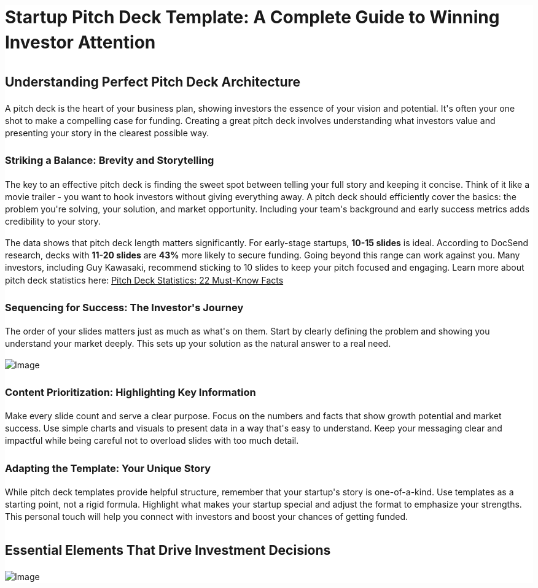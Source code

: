# Startup Pitch Deck Template: A Complete Guide to Winning Investor Attention

## Understanding Perfect Pitch Deck Architecture

A pitch deck is the heart of your business plan, showing investors the essence of your vision and potential. It's often your one shot to make a compelling case for funding. Creating a great pitch deck involves understanding what investors value and presenting your story in the clearest possible way.

### Striking a Balance: Brevity and Storytelling

The key to an effective pitch deck is finding the sweet spot between telling your full story and keeping it concise. Think of it like a movie trailer - you want to hook investors without giving everything away. A pitch deck should efficiently cover the basics: the problem you're solving, your solution, and market opportunity. Including your team's background and early success metrics adds credibility to your story.

The data shows that pitch deck length matters significantly. For early-stage startups, **10-15 slides** is ideal. According to DocSend research, decks with **11-20 slides** are **43%** more likely to secure funding. Going beyond this range can work against you. Many investors, including Guy Kawasaki, recommend sticking to 10 slides to keep your pitch focused and engaging. Learn more about pitch deck statistics here: [Pitch Deck Statistics: 22 Must-Know Facts](https://www.pitchdeckcreators.com/blog-posts/pitch-deck-statistics-22-must-know-facts)

### Sequencing for Success: The Investor's Journey 

The order of your slides matters just as much as what's on them. Start by clearly defining the problem and showing you understand your market deeply. This sets up your solution as the natural answer to a real need.

![Image](https://api.outrank.so/storage/v1/object/public/article-images/4cbd6bc9-b269-4add-a8fe-31e246005bcd/ai-image-287dc386-fc15-423a-9414-d655dbf103d2.jpg)

### Content Prioritization: Highlighting Key Information

Make every slide count and serve a clear purpose. Focus on the numbers and facts that show growth potential and market success. Use simple charts and visuals to present data in a way that's easy to understand. Keep your messaging clear and impactful while being careful not to overload slides with too much detail.

### Adapting the Template: Your Unique Story

While pitch deck templates provide helpful structure, remember that your startup's story is one-of-a-kind. Use templates as a starting point, not a rigid formula. Highlight what makes your startup special and adjust the format to emphasize your strengths. This personal touch will help you connect with investors and boost your chances of getting funded.

## Essential Elements That Drive Investment Decisions

![Image](https://api.outrank.so/storage/v1/object/public/article-images/4cbd6bc9-b269-4add-a8fe-31e246005bcd/ai-image-c2527cdb-b977-4949-9e2a-85bfaa34b45c.jpg)
